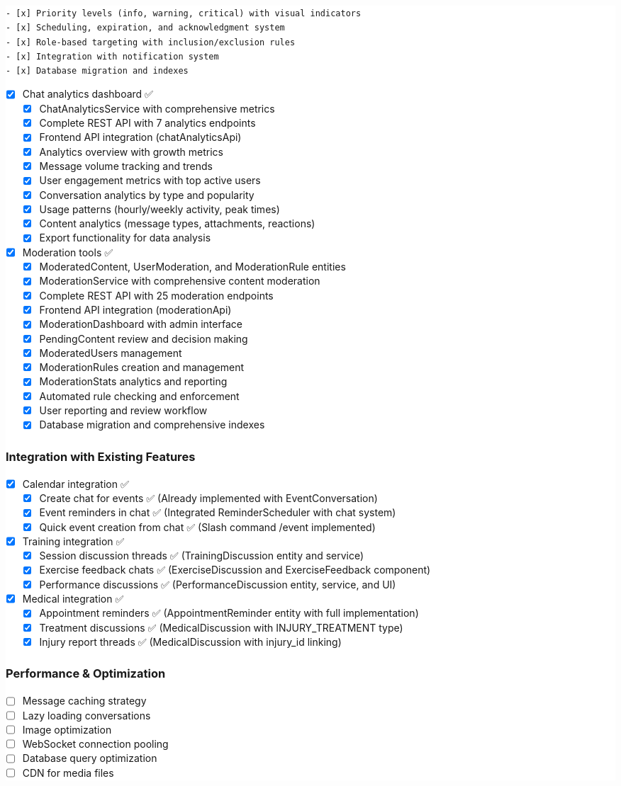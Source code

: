     - [x] Priority levels (info, warning, critical) with visual indicators
    - [x] Scheduling, expiration, and acknowledgment system
    - [x] Role-based targeting with inclusion/exclusion rules
    - [x] Integration with notification system
    - [x] Database migration and indexes
  - [x] Chat analytics dashboard ✅
    - [x] ChatAnalyticsService with comprehensive metrics
    - [x] Complete REST API with 7 analytics endpoints
    - [x] Frontend API integration (chatAnalyticsApi)
    - [x] Analytics overview with growth metrics
    - [x] Message volume tracking and trends
    - [x] User engagement metrics with top active users
    - [x] Conversation analytics by type and popularity
    - [x] Usage patterns (hourly/weekly activity, peak times)
    - [x] Content analytics (message types, attachments, reactions)
    - [x] Export functionality for data analysis
  - [x] Moderation tools ✅
    - [x] ModeratedContent, UserModeration, and ModerationRule entities
    - [x] ModerationService with comprehensive content moderation
    - [x] Complete REST API with 25 moderation endpoints
    - [x] Frontend API integration (moderationApi)
    - [x] ModerationDashboard with admin interface
    - [x] PendingContent review and decision making
    - [x] ModeratedUsers management
    - [x] ModerationRules creation and management
    - [x] ModerationStats analytics and reporting
    - [x] Automated rule checking and enforcement
    - [x] User reporting and review workflow
    - [x] Database migration and comprehensive indexes

### Integration with Existing Features
- [x] Calendar integration ✅
  - [x] Create chat for events ✅ (Already implemented with EventConversation)
  - [x] Event reminders in chat ✅ (Integrated ReminderScheduler with chat system)
  - [x] Quick event creation from chat ✅ (Slash command /event implemented)
- [x] Training integration ✅
  - [x] Session discussion threads ✅ (TrainingDiscussion entity and service)
  - [x] Exercise feedback chats ✅ (ExerciseDiscussion and ExerciseFeedback component)
  - [x] Performance discussions ✅ (PerformanceDiscussion entity, service, and UI)
- [x] Medical integration ✅
  - [x] Appointment reminders ✅ (AppointmentReminder entity with full implementation)
  - [x] Treatment discussions ✅ (MedicalDiscussion with INJURY_TREATMENT type)
  - [x] Injury report threads ✅ (MedicalDiscussion with injury_id linking)

### Performance & Optimization
- [ ] Message caching strategy
- [ ] Lazy loading conversations
- [ ] Image optimization
- [ ] WebSocket connection pooling
- [ ] Database query optimization
- [ ] CDN for media files
